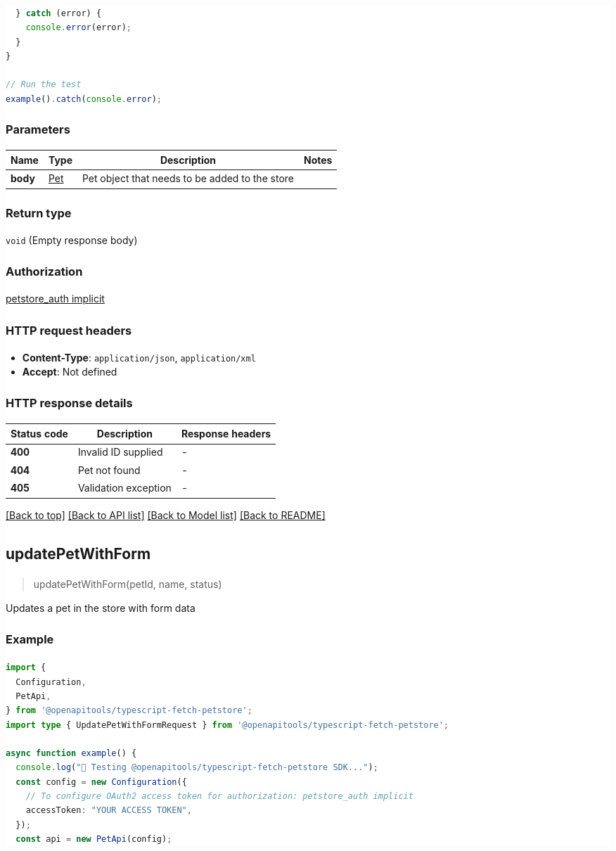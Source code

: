 ```ts
  } catch (error) {
    console.error(error);
  }
}

// Run the test
example().catch(console.error);
```

### Parameters


| Name | Type | Description  | Notes |
|------------- | ------------- | ------------- | -------------|
| **body** | [Pet](Pet.md) | Pet object that needs to be added to the store | |

### Return type

`void` (Empty response body)

### Authorization

[petstore_auth implicit](../README.md#petstore_auth-implicit)

### HTTP request headers

- **Content-Type**: `application/json`, `application/xml`
- **Accept**: Not defined


### HTTP response details
| Status code | Description | Response headers |
|-------------|-------------|------------------|
| **400** | Invalid ID supplied |  -  |
| **404** | Pet not found |  -  |
| **405** | Validation exception |  -  |

[[Back to top]](#) [[Back to API list]](../README.md#api-endpoints) [[Back to Model list]](../README.md#models) [[Back to README]](../README.md)


## updatePetWithForm

> updatePetWithForm(petId, name, status)

Updates a pet in the store with form data

### Example

```ts
import {
  Configuration,
  PetApi,
} from '@openapitools/typescript-fetch-petstore';
import type { UpdatePetWithFormRequest } from '@openapitools/typescript-fetch-petstore';

async function example() {
  console.log("🚀 Testing @openapitools/typescript-fetch-petstore SDK...");
  const config = new Configuration({ 
    // To configure OAuth2 access token for authorization: petstore_auth implicit
    accessToken: "YOUR ACCESS TOKEN",
  });
  const api = new PetApi(config);
```